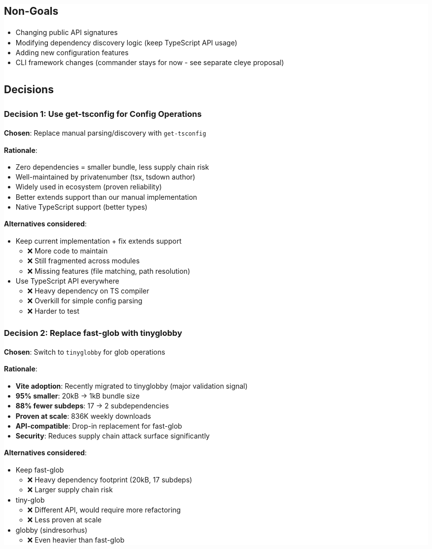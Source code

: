 ## Non-Goals

- Changing public API signatures
- Modifying dependency discovery logic (keep TypeScript API usage)
- Adding new configuration features
- CLI framework changes (commander stays for now - see separate cleye proposal)

## Decisions

### Decision 1: Use get-tsconfig for Config Operations

**Chosen**: Replace manual parsing/discovery with `get-tsconfig`

**Rationale**:

- Zero dependencies = smaller bundle, less supply chain risk
- Well-maintained by privatenumber (tsx, tsdown author)
- Widely used in ecosystem (proven reliability)
- Better extends support than our manual implementation
- Native TypeScript support (better types)

**Alternatives considered**:

- Keep current implementation + fix extends support
  - ❌ More code to maintain
  - ❌ Still fragmented across modules
  - ❌ Missing features (file matching, path resolution)
- Use TypeScript API everywhere
  - ❌ Heavy dependency on TS compiler
  - ❌ Overkill for simple config parsing
  - ❌ Harder to test

### Decision 2: Replace fast-glob with tinyglobby

**Chosen**: Switch to `tinyglobby` for glob operations

**Rationale**:

- **Vite adoption**: Recently migrated to tinyglobby (major validation signal)
- **95% smaller**: 20kB → 1kB bundle size
- **88% fewer subdeps**: 17 → 2 subdependencies
- **Proven at scale**: 836K weekly downloads
- **API-compatible**: Drop-in replacement for fast-glob
- **Security**: Reduces supply chain attack surface significantly

**Alternatives considered**:

- Keep fast-glob
  - ❌ Heavy dependency footprint (20kB, 17 subdeps)
  - ❌ Larger supply chain risk
- tiny-glob
  - ❌ Different API, would require more refactoring
  - ❌ Less proven at scale
- globby (sindresorhus)
  - ❌ Even heavier than fast-glob
